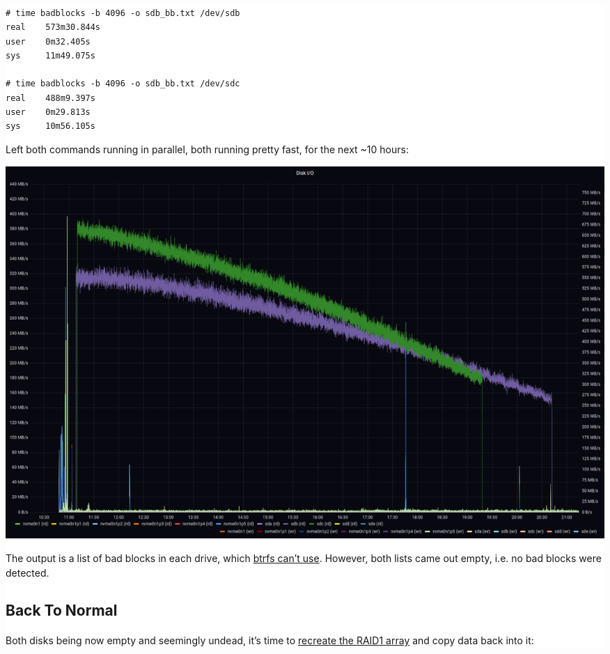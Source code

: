 ``` console
# time badblocks -b 4096 -o sdb_bb.txt /dev/sdb
real    573m30.844s
user    0m32.405s
sys     11m49.075s

# time badblocks -b 4096 -o sdb_bb.txt /dev/sdc
real    488m9.397s
user    0m29.813s
sys     10m56.105s
```

Left both commands running in parallel, both running pretty fast, for the next ~10 hours:

![Disk I/O chart shows disks sdb and sdc becomes slower over time](../media/2022-09-27-undead-yes-unraid-no/13.png)

The output is a list of bad blocks in each drive, which
[btrfs can’t use](https://unix.stackexchange.com/questions/362241/can-btrfs-track-avoid-bad-blocks/362242#362242).
However, both lists came out empty, i.e. no bad blocks were detected.

## Back To Normal

Both disks being now empty and seemingly undead, it’s time to
[recreate the RAID1 array](https://btrfs.readthedocs.io/en/latest/mkfs.btrfs.html#profiles)
and copy data back into it:
